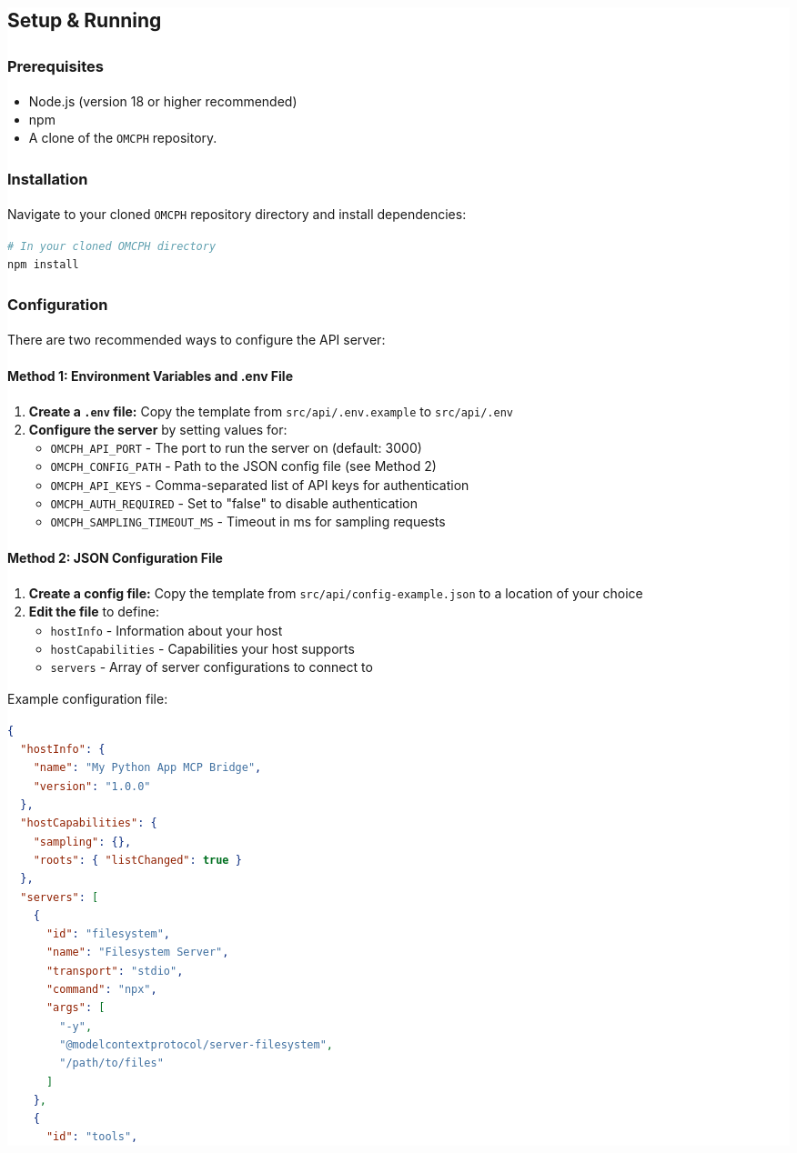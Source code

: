## Setup & Running

### Prerequisites

- Node.js (version 18 or higher recommended)
- npm
- A clone of the `OMCPH` repository.

### Installation

Navigate to your cloned `OMCPH` repository directory and install dependencies:

```bash
# In your cloned OMCPH directory
npm install
```

### Configuration

There are two recommended ways to configure the API server:

#### Method 1: Environment Variables and .env File

1. **Create a `.env` file:** Copy the template from `src/api/.env.example` to `src/api/.env`
2. **Configure the server** by setting values for:
   - `OMCPH_API_PORT` - The port to run the server on (default: 3000)
   - `OMCPH_CONFIG_PATH` - Path to the JSON config file (see Method 2)
   - `OMCPH_API_KEYS` - Comma-separated list of API keys for authentication
   - `OMCPH_AUTH_REQUIRED` - Set to "false" to disable authentication
   - `OMCPH_SAMPLING_TIMEOUT_MS` - Timeout in ms for sampling requests

#### Method 2: JSON Configuration File

1. **Create a config file:** Copy the template from `src/api/config-example.json` to a location of your choice
2. **Edit the file** to define:
   - `hostInfo` - Information about your host
   - `hostCapabilities` - Capabilities your host supports
   - `servers` - Array of server configurations to connect to

Example configuration file:

```json
{
  "hostInfo": {
    "name": "My Python App MCP Bridge",
    "version": "1.0.0"
  },
  "hostCapabilities": {
    "sampling": {},
    "roots": { "listChanged": true }
  },
  "servers": [
    {
      "id": "filesystem",
      "name": "Filesystem Server",
      "transport": "stdio",
      "command": "npx",
      "args": [
        "-y",
        "@modelcontextprotocol/server-filesystem",
        "/path/to/files"
      ]
    },
    {
      "id": "tools",
```
